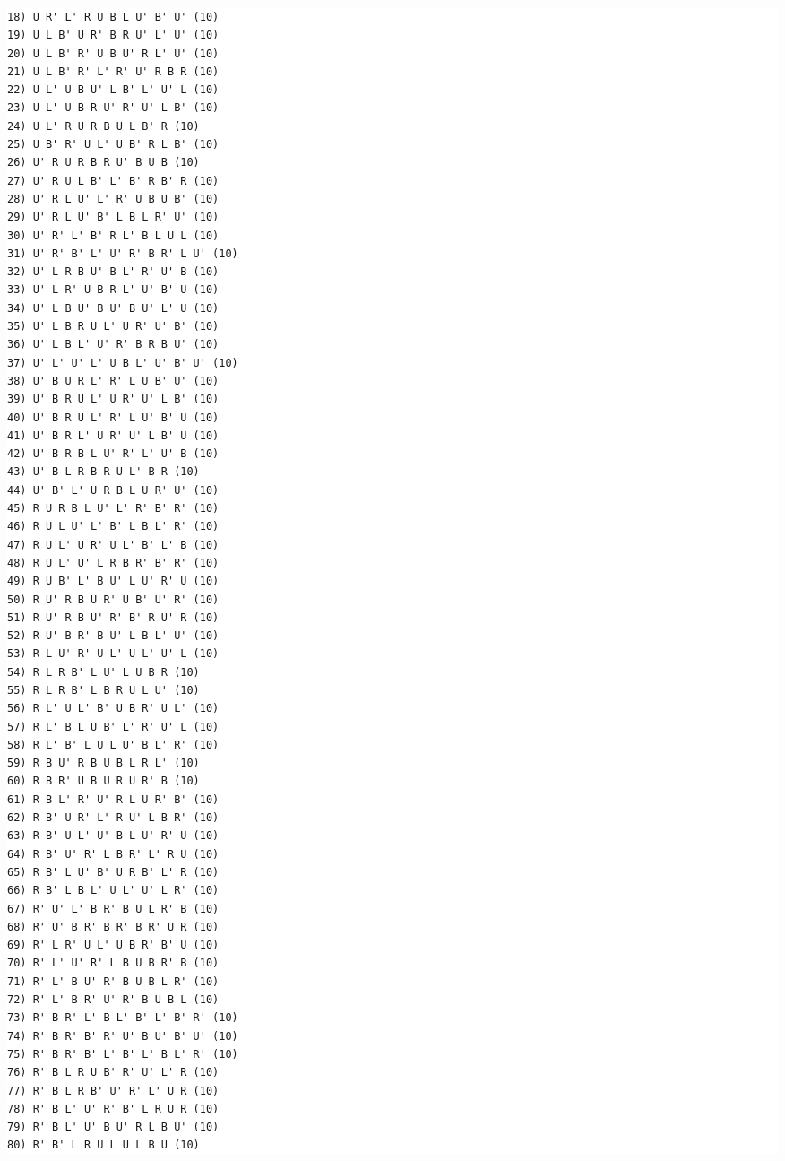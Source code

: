 ```
18) U R' L' R U B L U' B' U' (10)
19) U L B' U R' B R U' L' U' (10)
20) U L B' R' U B U' R L' U' (10)
21) U L B' R' L' R' U' R B R (10)
22) U L' U B U' L B' L' U' L (10)
23) U L' U B R U' R' U' L B' (10)
24) U L' R U R B U L B' R (10)
25) U B' R' U L' U B' R L B' (10)
26) U' R U R B R U' B U B (10)
27) U' R U L B' L' B' R B' R (10)
28) U' R L U' L' R' U B U B' (10)
29) U' R L U' B' L B L R' U' (10)
30) U' R' L' B' R L' B L U L (10)
31) U' R' B' L' U' R' B R' L U' (10)
32) U' L R B U' B L' R' U' B (10)
33) U' L R' U B R L' U' B' U (10)
34) U' L B U' B U' B U' L' U (10)
35) U' L B R U L' U R' U' B' (10)
36) U' L B L' U' R' B R B U' (10)
37) U' L' U' L' U B L' U' B' U' (10)
38) U' B U R L' R' L U B' U' (10)
39) U' B R U L' U R' U' L B' (10)
40) U' B R U L' R' L U' B' U (10)
41) U' B R L' U R' U' L B' U (10)
42) U' B R B L U' R' L' U' B (10)
43) U' B L R B R U L' B R (10)
44) U' B' L' U R B L U R' U' (10)
45) R U R B L U' L' R' B' R' (10)
46) R U L U' L' B' L B L' R' (10)
47) R U L' U R' U L' B' L' B (10)
48) R U L' U' L R B R' B' R' (10)
49) R U B' L' B U' L U' R' U (10)
50) R U' R B U R' U B' U' R' (10)
51) R U' R B U' R' B' R U' R (10)
52) R U' B R' B U' L B L' U' (10)
53) R L U' R' U L' U L' U' L (10)
54) R L R B' L U' L U B R (10)
55) R L R B' L B R U L U' (10)
56) R L' U L' B' U B R' U L' (10)
57) R L' B L U B' L' R' U' L (10)
58) R L' B' L U L U' B L' R' (10)
59) R B U' R B U B L R L' (10)
60) R B R' U B U R U R' B (10)
61) R B L' R' U' R L U R' B' (10)
62) R B' U R' L' R U' L B R' (10)
63) R B' U L' U' B L U' R' U (10)
64) R B' U' R' L B R' L' R U (10)
65) R B' L U' B' U R B' L' R (10)
66) R B' L B L' U L' U' L R' (10)
67) R' U' L' B R' B U L R' B (10)
68) R' U' B R' B R' B R' U R (10)
69) R' L R' U L' U B R' B' U (10)
70) R' L' U' R' L B U B R' B (10)
71) R' L' B U' R' B U B L R' (10)
72) R' L' B R' U' R' B U B L (10)
73) R' B R' L' B L' B' L' B' R' (10)
74) R' B R' B' R' U' B U' B' U' (10)
75) R' B R' B' L' B' L' B L' R' (10)
76) R' B L R U B' R' U' L' R (10)
77) R' B L R B' U' R' L' U R (10)
78) R' B L' U' R' B' L R U R (10)
79) R' B L' U' B U' R L B U' (10)
80) R' B' L R U L U L B U (10)
```